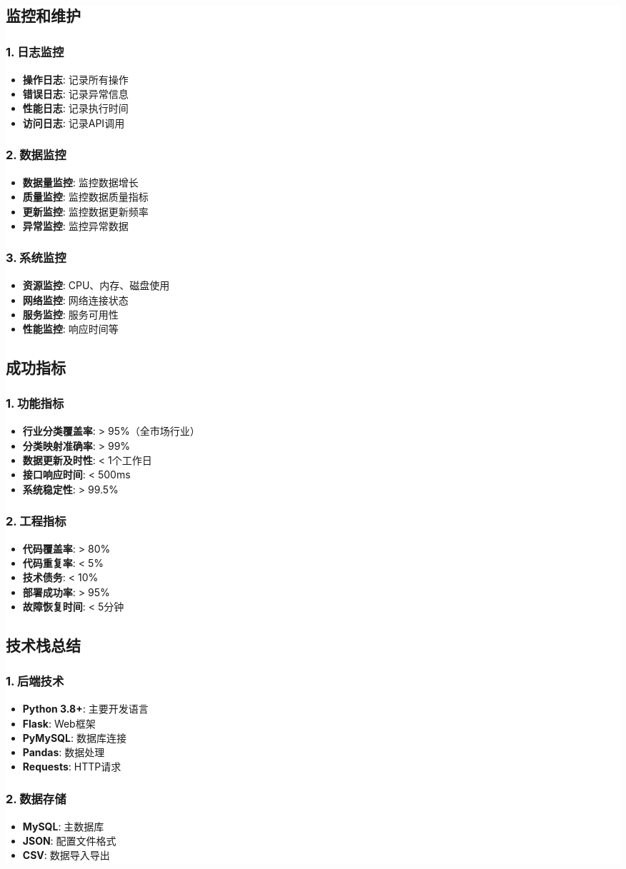 ## 监控和维护

### 1. 日志监控
- **操作日志**: 记录所有操作
- **错误日志**: 记录异常信息
- **性能日志**: 记录执行时间
- **访问日志**: 记录API调用

### 2. 数据监控
- **数据量监控**: 监控数据增长
- **质量监控**: 监控数据质量指标
- **更新监控**: 监控数据更新频率
- **异常监控**: 监控异常数据

### 3. 系统监控
- **资源监控**: CPU、内存、磁盘使用
- **网络监控**: 网络连接状态
- **服务监控**: 服务可用性
- **性能监控**: 响应时间等

## 成功指标

### 1. 功能指标
- **行业分类覆盖率**: > 95%（全市场行业）
- **分类映射准确率**: > 99%
- **数据更新及时性**: < 1个工作日
- **接口响应时间**: < 500ms
- **系统稳定性**: > 99.5%

### 2. 工程指标
- **代码覆盖率**: > 80%
- **代码重复率**: < 5%
- **技术债务**: < 10%
- **部署成功率**: > 95%
- **故障恢复时间**: < 5分钟

## 技术栈总结

### 1. 后端技术
- **Python 3.8+**: 主要开发语言
- **Flask**: Web框架
- **PyMySQL**: 数据库连接
- **Pandas**: 数据处理
- **Requests**: HTTP请求

### 2. 数据存储
- **MySQL**: 主数据库
- **JSON**: 配置文件格式
- **CSV**: 数据导入导出
